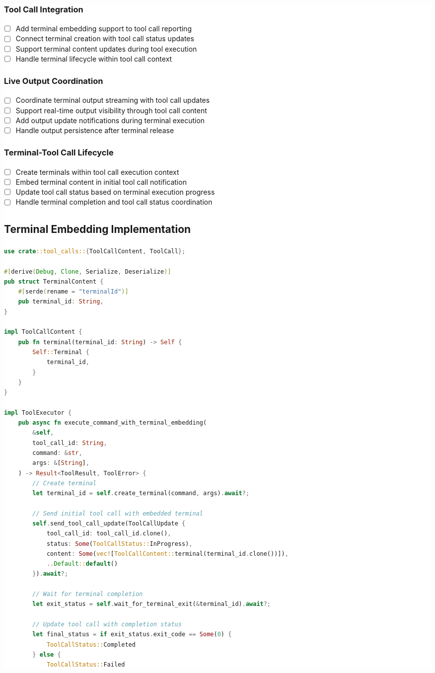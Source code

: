 ### Tool Call Integration
- [ ] Add terminal embedding support to tool call reporting
- [ ] Connect terminal creation with tool call status updates
- [ ] Support terminal content updates during tool execution
- [ ] Handle terminal lifecycle within tool call context

### Live Output Coordination
- [ ] Coordinate terminal output streaming with tool call updates
- [ ] Support real-time output visibility through tool call content
- [ ] Add output update notifications during terminal execution
- [ ] Handle output persistence after terminal release

### Terminal-Tool Call Lifecycle
- [ ] Create terminals within tool call execution context
- [ ] Embed terminal content in initial tool call notification
- [ ] Update tool call status based on terminal execution progress
- [ ] Handle terminal completion and tool call status coordination

## Terminal Embedding Implementation
```rust
use crate::tool_calls::{ToolCallContent, ToolCall};

#[derive(Debug, Clone, Serialize, Deserialize)]
pub struct TerminalContent {
    #[serde(rename = "terminalId")]
    pub terminal_id: String,
}

impl ToolCallContent {
    pub fn terminal(terminal_id: String) -> Self {
        Self::Terminal {
            terminal_id,
        }
    }
}

impl ToolExecutor {
    pub async fn execute_command_with_terminal_embedding(
        &self,
        tool_call_id: String,
        command: &str,
        args: &[String],
    ) -> Result<ToolResult, ToolError> {
        // Create terminal
        let terminal_id = self.create_terminal(command, args).await?;
        
        // Send initial tool call with embedded terminal
        self.send_tool_call_update(ToolCallUpdate {
            tool_call_id: tool_call_id.clone(),
            status: Some(ToolCallStatus::InProgress),
            content: Some(vec![ToolCallContent::terminal(terminal_id.clone())]),
            ..Default::default()
        }).await?;
        
        // Wait for terminal completion
        let exit_status = self.wait_for_terminal_exit(&terminal_id).await?;
        
        // Update tool call with completion status
        let final_status = if exit_status.exit_code == Some(0) {
            ToolCallStatus::Completed
        } else {
            ToolCallStatus::Failed
```
